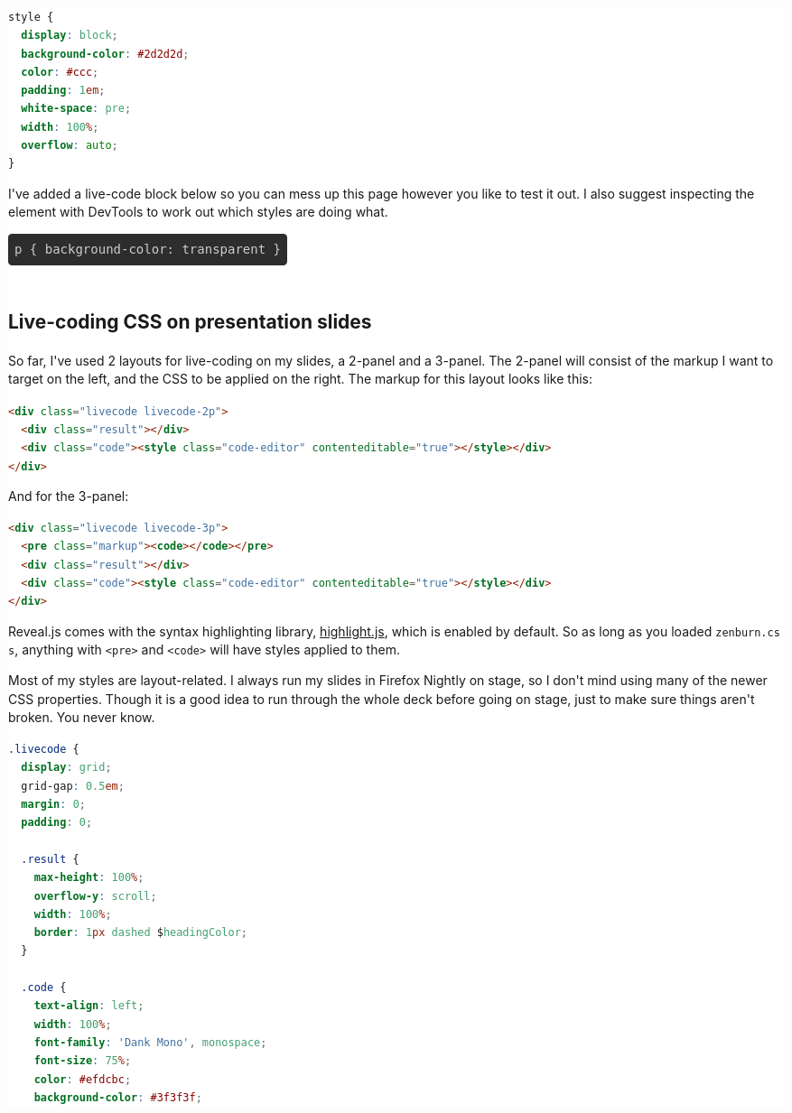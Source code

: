 ```css
style {
  display: block;
  background-color: #2d2d2d;
  color: #ccc;
  padding: 1em;
  white-space: pre;
  width: 100%;
  overflow: auto;
}
```
I've added a live-code block below so you can mess up this page however you like to test it out. I also suggest inspecting the element with DevTools to work out which styles are doing what.

<style style="display:inline-block;background-color:#2d2d2d;color:#ccc;padding:0.5em;overflow:auto;max-width:100%;border-radius:0.3em;font-family:monospace;margin-bottom:1em" contenteditable="true">p { background-color: transparent }</style>

## Live-coding CSS on presentation slides

So far, I've used 2 layouts for live-coding on my slides, a 2-panel and a 3-panel. The 2-panel will consist of the markup I want to target on the left, and the CSS to be applied on the right. The markup for this layout looks like this:

```html
<div class="livecode livecode-2p">
  <div class="result"></div>
  <div class="code"><style class="code-editor" contenteditable="true"></style></div>
</div>
```
And for the 3-panel:
```html
<div class="livecode livecode-3p">
  <pre class="markup"><code></code></pre>
  <div class="result"></div>
  <div class="code"><style class="code-editor" contenteditable="true"></style></div>
</div>
```
Reveal.js comes with the syntax highlighting library, [highlight.js](https://highlightjs.org/), which is enabled by default. So as long as you loaded `zenburn.css`, anything with `<pre>` and `<code>` will have styles applied to them.

Most of my styles are layout-related. I always run my slides in Firefox Nightly on stage, so I don't mind using many of the newer CSS properties. Though it is a good idea to run through the whole deck before going on stage, just to make sure things aren't broken. You never know.

```css
.livecode {
  display: grid;
  grid-gap: 0.5em;
  margin: 0;
  padding: 0;

  .result {
    max-height: 100%;
    overflow-y: scroll;
    width: 100%;
    border: 1px dashed $headingColor;
  }

  .code {
    text-align: left;
    width: 100%;
    font-family: 'Dank Mono', monospace;
    font-size: 75%;
    color: #efdcbc;
    background-color: #3f3f3f;
```